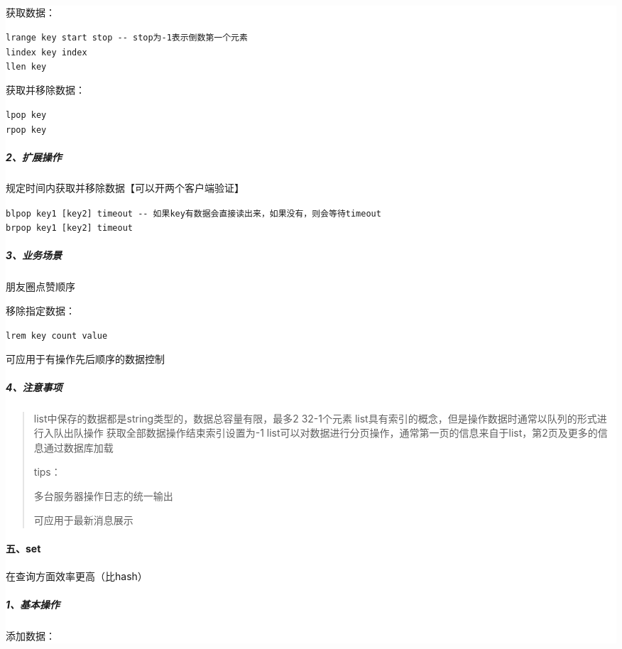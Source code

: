 获取数据：

```
lrange key start stop -- stop为-1表示倒数第一个元素
lindex key index
llen key
```

获取并移除数据：

```
lpop key
rpop key
```

##### 2、扩展操作

规定时间内获取并移除数据【可以开两个客户端验证】

```
blpop key1 [key2] timeout -- 如果key有数据会直接读出来，如果没有，则会等待timeout
brpop key1 [key2] timeout
```

##### 3、业务场景

朋友圈点赞顺序

移除指定数据：

```
lrem key count value
```

可应用于有操作先后顺序的数据控制

##### 4、注意事项

>list中保存的数据都是string类型的，数据总容量有限，最多2 32-1个元素
>list具有索引的概念，但是操作数据时通常以队列的形式进行入队出队操作
>获取全部数据操作结束索引设置为-1
>list可以对数据进行分页操作，通常第一页的信息来自于list，第2页及更多的信息通过数据库加载
>
>
>
>tips：
>
>多台服务器操作日志的统一输出
>
>可应用于最新消息展示

#### 五、set

在查询方面效率更高（比hash）

##### 1、基本操作

添加数据：
